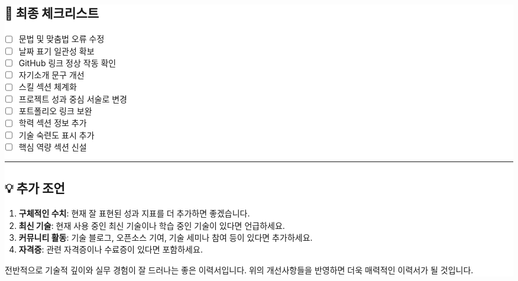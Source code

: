 
## 📝 최종 체크리스트

- [ ] 문법 및 맞춤법 오류 수정
- [ ] 날짜 표기 일관성 확보
- [ ] GitHub 링크 정상 작동 확인
- [ ] 자기소개 문구 개선
- [ ] 스킬 섹션 체계화
- [ ] 프로젝트 성과 중심 서술로 변경
- [ ] 포트폴리오 링크 보완
- [ ] 학력 섹션 정보 추가
- [ ] 기술 숙련도 표시 추가
- [ ] 핵심 역량 섹션 신설

---

## 💡 추가 조언

1. **구체적인 수치**: 현재 잘 표현된 성과 지표를 더 추가하면 좋겠습니다.
2. **최신 기술**: 현재 사용 중인 최신 기술이나 학습 중인 기술이 있다면 언급하세요.
3. **커뮤니티 활동**: 기술 블로그, 오픈소스 기여, 기술 세미나 참여 등이 있다면 추가하세요.
4. **자격증**: 관련 자격증이나 수료증이 있다면 포함하세요.

전반적으로 기술적 깊이와 실무 경험이 잘 드러나는 좋은 이력서입니다. 위의 개선사항들을 반영하면 더욱 매력적인 이력서가 될 것입니다.
